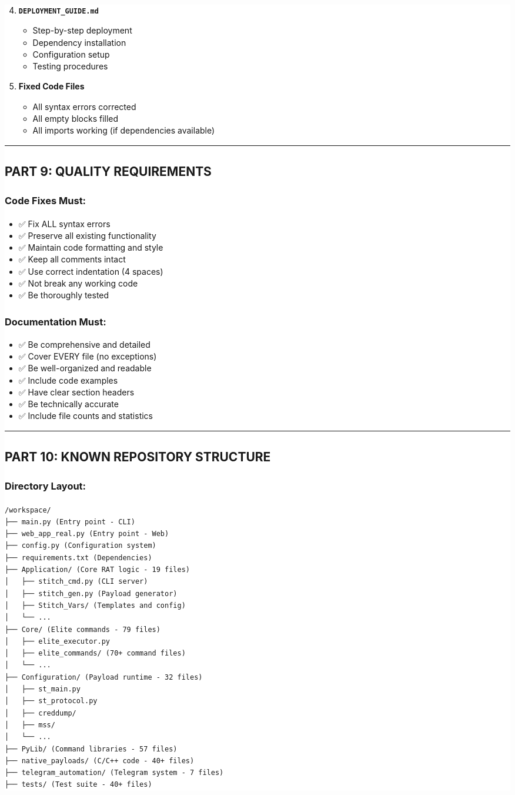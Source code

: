 4. **`DEPLOYMENT_GUIDE.md`**
   - Step-by-step deployment
   - Dependency installation
   - Configuration setup
   - Testing procedures

5. **Fixed Code Files**
   - All syntax errors corrected
   - All empty blocks filled
   - All imports working (if dependencies available)

---

## PART 9: QUALITY REQUIREMENTS

### Code Fixes Must:
- ✅ Fix ALL syntax errors
- ✅ Preserve all existing functionality
- ✅ Maintain code formatting and style
- ✅ Keep all comments intact
- ✅ Use correct indentation (4 spaces)
- ✅ Not break any working code
- ✅ Be thoroughly tested

### Documentation Must:
- ✅ Be comprehensive and detailed
- ✅ Cover EVERY file (no exceptions)
- ✅ Be well-organized and readable
- ✅ Include code examples
- ✅ Have clear section headers
- ✅ Be technically accurate
- ✅ Include file counts and statistics

---

## PART 10: KNOWN REPOSITORY STRUCTURE

### Directory Layout:
```
/workspace/
├── main.py (Entry point - CLI)
├── web_app_real.py (Entry point - Web)
├── config.py (Configuration system)
├── requirements.txt (Dependencies)
├── Application/ (Core RAT logic - 19 files)
│   ├── stitch_cmd.py (CLI server)
│   ├── stitch_gen.py (Payload generator)
│   ├── Stitch_Vars/ (Templates and config)
│   └── ...
├── Core/ (Elite commands - 79 files)
│   ├── elite_executor.py
│   ├── elite_commands/ (70+ command files)
│   └── ...
├── Configuration/ (Payload runtime - 32 files)
│   ├── st_main.py
│   ├── st_protocol.py
│   ├── creddump/
│   ├── mss/
│   └── ...
├── PyLib/ (Command libraries - 57 files)
├── native_payloads/ (C/C++ code - 40+ files)
├── telegram_automation/ (Telegram system - 7 files)
├── tests/ (Test suite - 40+ files)
```